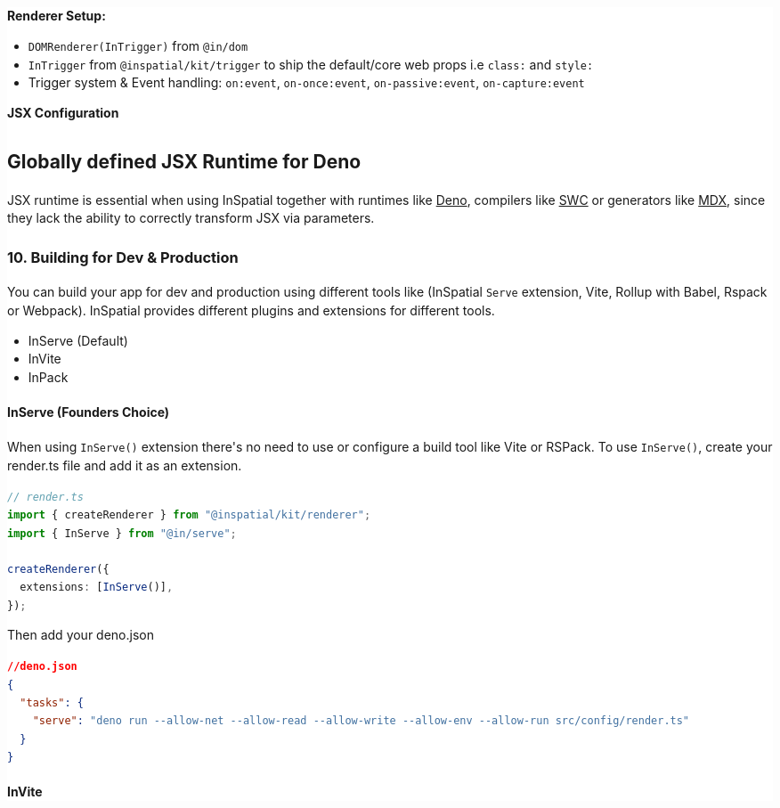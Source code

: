 **Renderer Setup:**

- `DOMRenderer(InTrigger)` from `@in/dom`
- `InTrigger` from `@inspatial/kit/trigger` to ship the default/core web props i.e `class:` and `style:`
- Trigger system & Event handling: `on:event`, `on-once:event`, `on-passive:event`, `on-capture:event`

**JSX Configuration**

## Globally defined JSX Runtime for Deno

JSX runtime is essential when using InSpatial together with runtimes like [Deno](https://github.com/denoland/deno/issues/29584), compilers like [SWC](https://github.com/swc-project/swc/issues/10553) or generators like [MDX](https://mdxjs.com/), since they lack the ability to correctly transform JSX via parameters.

### 10. Building for Dev & Production

You can build your app for dev and production using different tools like (InSpatial `Serve` extension, Vite, Rollup with Babel, Rspack or Webpack). InSpatial provides different plugins and extensions for different tools.

- InServe (Default)
- InVite
- InPack

#### InServe (Founders Choice)

When using `InServe()` extension there's no need to use or configure a build tool like Vite or RSPack. To use `InServe()`, create your render.ts file and add it as an extension.

```typescript
// render.ts
import { createRenderer } from "@inspatial/kit/renderer";
import { InServe } from "@in/serve";

createRenderer({
  extensions: [InServe()],
});
```

Then add your deno.json

```json
//deno.json
{
  "tasks": {
    "serve": "deno run --allow-net --allow-read --allow-write --allow-env --allow-run src/config/render.ts"
  }
}
```

#### InVite

